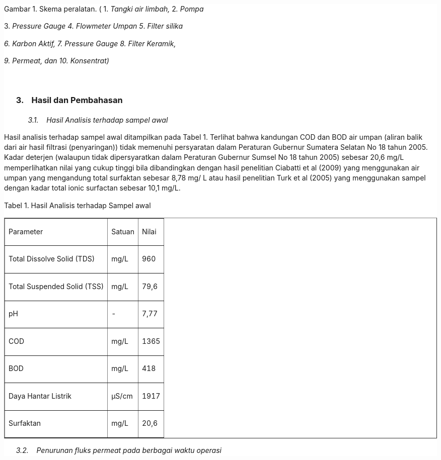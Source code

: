 <p><span class="font1">Gambar 1. Skema peralatan. ( 1. </span><span class="font1" style="font-style:italic;">Tangki air limbah,</span><span class="font1"> 2</span><span class="font1" style="font-style:italic;">. Pompa</span></p>
<p><span class="font1">3. </span><span class="font1" style="font-style:italic;">Pressure Gauge 4. Flowmeter Umpan 5</span><span class="font1">. </span><span class="font1" style="font-style:italic;">Filter silika</span></p>
<p><span class="font1" style="font-style:italic;">6. Karbon Aktif, 7. Pressure Gauge 8. Filter Keramik,</span></p>
<p><span class="font1" style="font-style:italic;">9. Permeat, dan 10. Konsentrat)</span></p>
</div><br clear="all">
<ul style="list-style:none;"><li>
<h3><a name="bookmark11"></a><span class="font1" style="font-weight:bold;"><a name="bookmark12"></a>3. &nbsp;&nbsp;&nbsp;Hasil dan Pembahasan</span></h3>
<ul style="list-style:none;">
<li>
<p><span class="font1" style="font-style:italic;">3.1. &nbsp;&nbsp;&nbsp;Hasil Analisis terhadap sampel awal</span></p></li></ul></li></ul>
<p><span class="font1">Hasil analisis terhadap sampel awal ditampilkan pada Tabel 1. Terlihat bahwa kandungan COD dan BOD air umpan (aliran balik dari air hasil filtrasi (penyaringan)) tidak memenuhi persyaratan dalam Peraturan Gubernur Sumatera Selatan No 18 tahun 2005. Kadar deterjen (walaupun tidak dipersyaratkan dalam Peraturan Gubernur Sumsel No 18 tahun 2005) sebesar 20,6 mg/L memperlihatkan nilai yang cukup tinggi bila dibandingkan dengan hasil penelitian Ciabatti et al (2009) yang menggunakan air umpan yang mengandung total surfaktan sebesar 8,78 mg/ L atau hasil penelitian Turk et al (2005) yang menggunakan sampel dengan kadar total ionic surfactan sebesar 10,1 mg/L.</span></p>
<p><span class="font1">Tabel 1. Hasil Analisis terhadap Sampel awal</span></p>
<table border="1">
<tr><td style="vertical-align:top;">
<p><span class="font1">Parameter</span></p></td><td style="vertical-align:top;">
<p><span class="font1">Satuan</span></p></td><td style="vertical-align:top;">
<p><span class="font1">Nilai</span></p></td></tr>
<tr><td style="vertical-align:bottom;">
<p><span class="font1">Total Dissolve Solid (TDS)</span></p></td><td style="vertical-align:bottom;">
<p><span class="font1">mg/L</span></p></td><td style="vertical-align:bottom;">
<p><span class="font1">960</span></p></td></tr>
<tr><td style="vertical-align:bottom;">
<p><span class="font1">Total Suspended Solid (TSS)</span></p></td><td style="vertical-align:bottom;">
<p><span class="font1">mg/L</span></p></td><td style="vertical-align:bottom;">
<p><span class="font1">79,6</span></p></td></tr>
<tr><td style="vertical-align:top;">
<p><span class="font1">pH</span></p></td><td style="vertical-align:top;">
<p><span class="font1">-</span></p></td><td style="vertical-align:top;">
<p><span class="font1">7,77</span></p></td></tr>
<tr><td style="vertical-align:top;">
<p><span class="font1">COD</span></p></td><td style="vertical-align:top;">
<p><span class="font1">mg/L</span></p></td><td style="vertical-align:top;">
<p><span class="font1">1365</span></p></td></tr>
<tr><td style="vertical-align:top;">
<p><span class="font1">BOD</span></p></td><td style="vertical-align:top;">
<p><span class="font1">mg/L</span></p></td><td style="vertical-align:top;">
<p><span class="font1">418</span></p></td></tr>
<tr><td style="vertical-align:top;">
<p><span class="font1">Daya Hantar Listrik</span></p></td><td style="vertical-align:top;">
<p><span class="font1">µS/cm</span></p></td><td style="vertical-align:top;">
<p><span class="font1">1917</span></p></td></tr>
<tr><td style="vertical-align:top;">
<p><span class="font1">Surfaktan</span></p></td><td style="vertical-align:top;">
<p><span class="font1">mg/L</span></p></td><td style="vertical-align:top;">
<p><span class="font1">20,6</span></p></td></tr>
</table>
<ul style="list-style:none;"><li>
<p><span class="font1" style="font-style:italic;">3.2. &nbsp;&nbsp;&nbsp;Penurunan fluks permeat pada berbagai waktu operasi</span></p></li></ul>